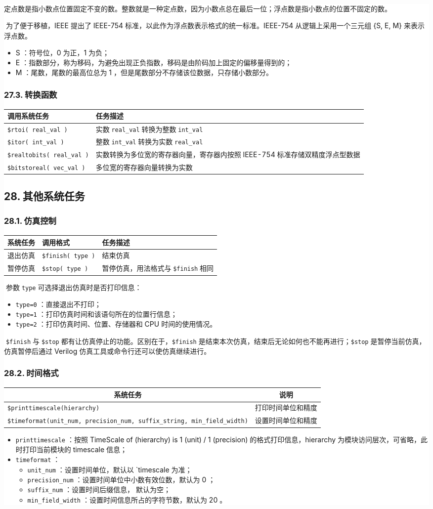 ​	定点数是指小数点位置固定不变的数。整数就是一种定点数，因为小数点总在最后一位；浮点数是指小数点的位置不固定的数。

​	为了便于移植，IEEE 提出了 IEEE-754 标准，以此作为浮点数表示格式的统一标准。IEEE-754 从逻辑上采用一个三元组 {S, E, M} 来表示浮点数。

- S ：符号位，0 为正，1 为负；
- E ：指数部分，称为移码，为避免出现正负指数，移码是由阶码加上固定的偏移量得到的；
- M ：尾数，尾数的最高位总为 1 ，但是尾数部分不存储该位数据，只存储小数部分。

### 27.3. 转换函数

| 调用系统任务              | 任务描述                                                     |
| :------------------------ | :----------------------------------------------------------- |
| `$rtoi( real_val )`       | 实数 `real_val` 转换为整数 `int_val`                         |
| `$itor( int_val )`        | 整数 `int_val` 转换为实数 `real_val`                         |
| `$realtobits( real_val )` | 实数转换为多位宽的寄存器向量，寄存器内按照 IEEE-754 标准存储双精度浮点型数据 |
| `$bitstoreal( vec_val )`  | 多位宽的寄存器向量转换为实数                                 |

## 28. 其他系统任务

### 28.1. 仿真控制

| 系统任务 | 调用格式          | 任务描述                            |
| :------- | :---------------- | :---------------------------------- |
| 退出仿真 | `$finish( type )` | 结束仿真                            |
| 暂停仿真 | `$stop( type )`   | 暂停仿真，用法格式与 `$finish` 相同 |

​	参数 `type` 可选择退出仿真时是否打印信息：

- `type=0` ：直接退出不打印；
- `type=1` ：打印仿真时间和该语句所在的位置行信息；
- `type=2` ：打印仿真时间、位置、存储器和 CPU 时间的使用情况。

​	`$finish` 与 `$stop` 都有让仿真停止的功能。区别在于，`$finish` 是结束本次仿真，结束后无论如何也不能再进行；`$stop` 是暂停当前仿真，仿真暂停后通过 Verilog 仿真工具或命令行还可以使仿真继续进行。

### 28.2. 时间格式

| 系统任务                                                     | 说明               |
| ------------------------------------------------------------ | ------------------ |
| `$printtimescale(hierarchy)`                                 | 打印时间单位和精度 |
| `$timeformat(unit_num, precision_num, suffix_string, min_field_width)` | 设置时间单位和精度 |

- `printtimescale` ：按照 TimeScale of  (hierarchy) is 1 (unit) / 1 (precision) 的格式打印信息，hierarchy 为模块访问层次，可省略，此时打印当前模块的 timescale 信息；
- `timeformat` ：
  - `unit_num` ：设置时间单位，默认以 `timescale 为准；
  - `precision_num` ：设置时间单位中小数有效位数，默认为 0 ；
  - `suffix_num` ：设置时间后缀信息， 默认为空；
  - `min_field_width` ：设置时间信息所占的字符节数，默认为 20 。
